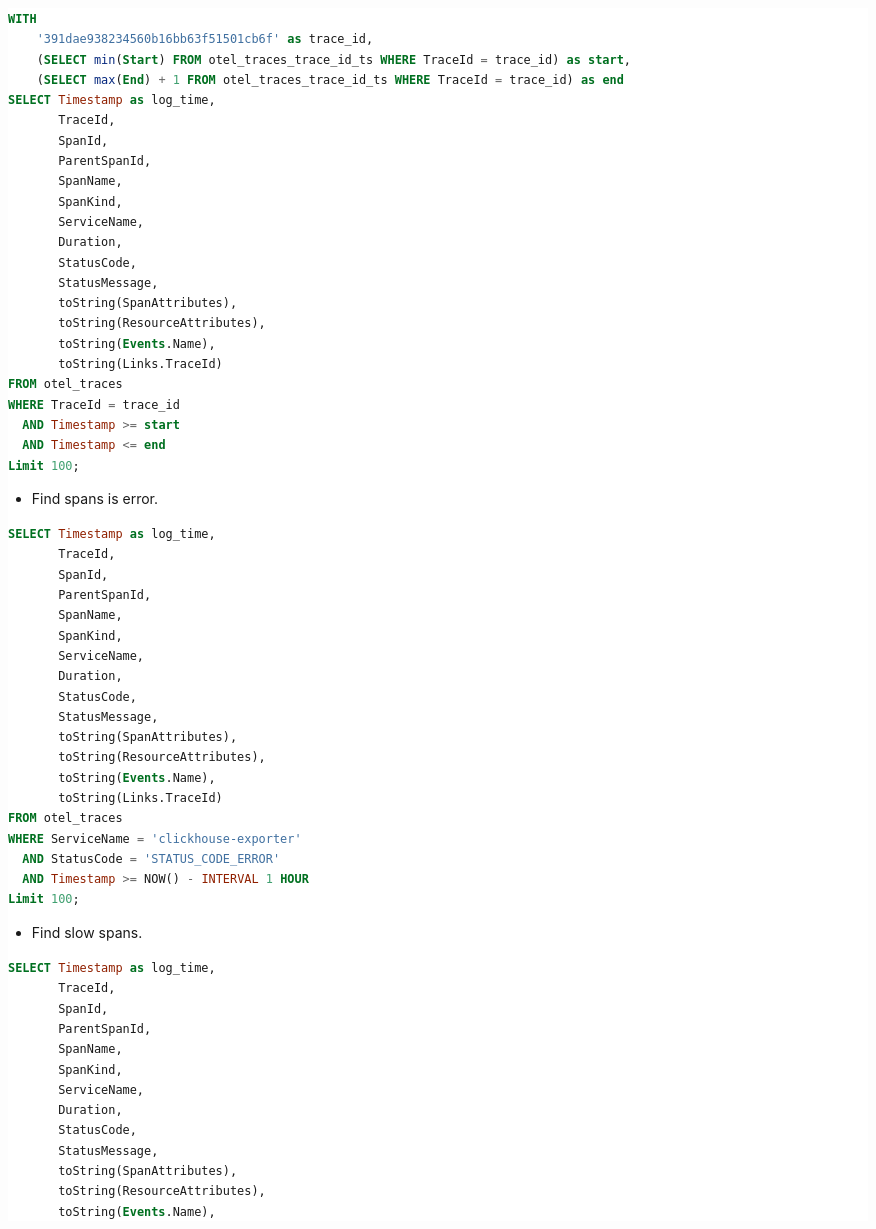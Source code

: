 ```sql
WITH
    '391dae938234560b16bb63f51501cb6f' as trace_id,
    (SELECT min(Start) FROM otel_traces_trace_id_ts WHERE TraceId = trace_id) as start,
    (SELECT max(End) + 1 FROM otel_traces_trace_id_ts WHERE TraceId = trace_id) as end
SELECT Timestamp as log_time,
       TraceId,
       SpanId,
       ParentSpanId,
       SpanName,
       SpanKind,
       ServiceName,
       Duration,
       StatusCode,
       StatusMessage,
       toString(SpanAttributes),
       toString(ResourceAttributes),
       toString(Events.Name),
       toString(Links.TraceId)
FROM otel_traces
WHERE TraceId = trace_id
  AND Timestamp >= start
  AND Timestamp <= end
Limit 100;
```

- Find spans is error.

```sql
SELECT Timestamp as log_time,
       TraceId,
       SpanId,
       ParentSpanId,
       SpanName,
       SpanKind,
       ServiceName,
       Duration,
       StatusCode,
       StatusMessage,
       toString(SpanAttributes),
       toString(ResourceAttributes),
       toString(Events.Name),
       toString(Links.TraceId)
FROM otel_traces
WHERE ServiceName = 'clickhouse-exporter'
  AND StatusCode = 'STATUS_CODE_ERROR'
  AND Timestamp >= NOW() - INTERVAL 1 HOUR
Limit 100;
```

- Find slow spans.

```sql
SELECT Timestamp as log_time,
       TraceId,
       SpanId,
       ParentSpanId,
       SpanName,
       SpanKind,
       ServiceName,
       Duration,
       StatusCode,
       StatusMessage,
       toString(SpanAttributes),
       toString(ResourceAttributes),
       toString(Events.Name),
```